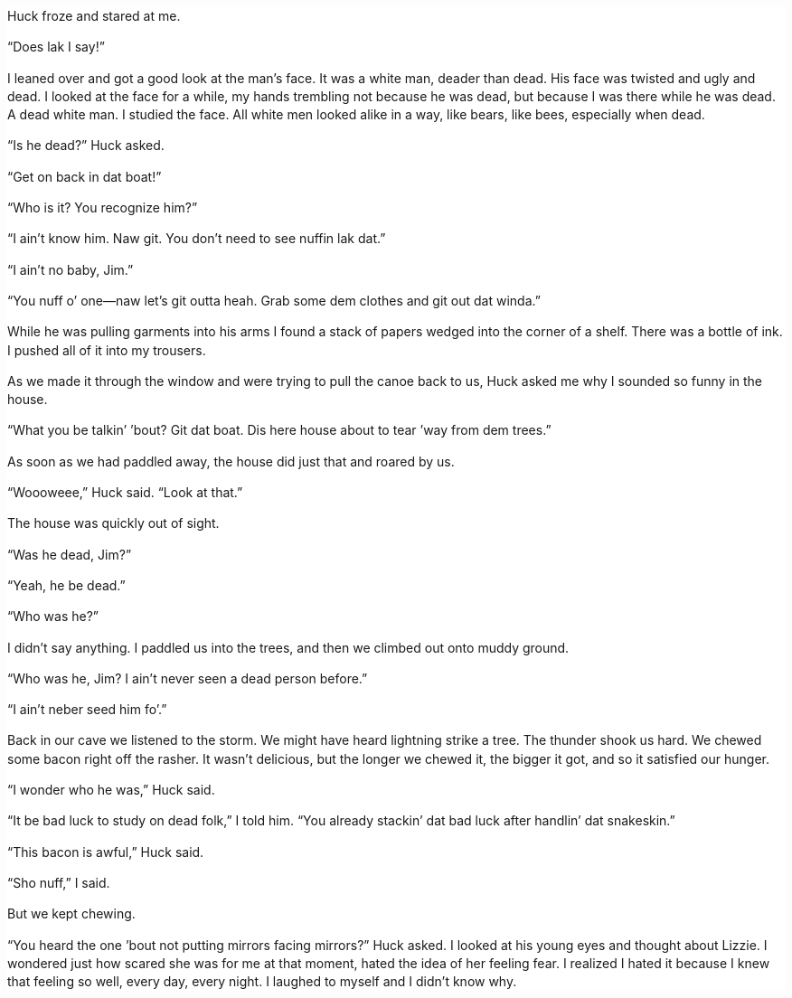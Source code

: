 Huck froze and stared at me.

“Does lak I say\!”

I leaned over and got a good look at the man’s face. It was a white man, deader than dead. His face was twisted and ugly and dead. I looked at the face for a while, my hands trembling not because he was dead, but because I was there while he was dead. A dead white man. I studied the face. All white men looked alike in a way, like bears, like bees, especially when dead.

“Is he dead?” Huck asked.

“Get on back in dat boat\!”

“Who is it? You recognize him?”

“I ain’t know him. Naw git. You don’t need to see nuffin lak dat.”

“I ain’t no baby, Jim.”

“You nuff o’ one—naw let’s git outta heah. Grab some dem clothes and git out dat winda.”

While he was pulling garments into his arms I found a stack of papers wedged into the corner of a shelf. There was a bottle of ink. I pushed all of it into my trousers.

As we made it through the window and were trying to pull the canoe back to us, Huck asked me why I sounded so funny in the house.

“What you be talkin’ ’bout? Git dat boat. Dis here house about to tear ’way from dem trees.”

As soon as we had paddled away, the house did just that and roared by us.

“Woooweee,” Huck said. “Look at that.”

The house was quickly out of sight.

“Was he dead, Jim?”

“Yeah, he be dead.”

“Who was he?”

I didn’t say anything. I paddled us into the trees, and then we climbed out onto muddy ground.

“Who was he, Jim? I ain’t never seen a dead person before.”

“I ain’t neber seed him fo’.”

Back in our cave we listened to the storm. We might have heard lightning strike a tree. The thunder shook us hard. We chewed some bacon right off the rasher. It wasn’t delicious, but the longer we chewed it, the bigger it got, and so it satisfied our hunger.

“I wonder who he was,” Huck said.

“It be bad luck to study on dead folk,” I told him. “You already stackin’ dat bad luck after handlin’ dat snakeskin.”

“This bacon is awful,” Huck said.

“Sho nuff,” I said.

But we kept chewing.

“You heard the one ’bout not putting mirrors facing mirrors?” Huck asked. I looked at his young eyes and thought about Lizzie. I wondered just how scared she was for me at that moment, hated the idea of her feeling fear. I realized I hated it because I knew that feeling so well, every day, every night. I laughed to myself and I didn’t know why.
